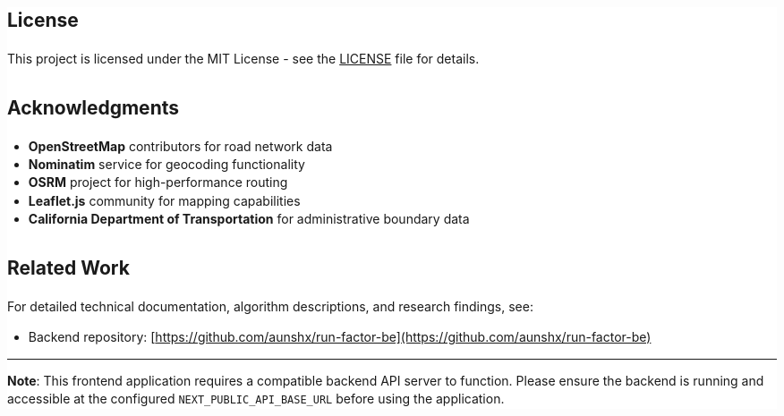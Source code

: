 ## License

This project is licensed under the MIT License - see the [LICENSE](LICENSE) file for details.

## Acknowledgments

- **OpenStreetMap** contributors for road network data
- **Nominatim** service for geocoding functionality
- **OSRM** project for high-performance routing
- **Leaflet.js** community for mapping capabilities
- **California Department of Transportation** for administrative boundary data

## Related Work

For detailed technical documentation, algorithm descriptions, and research findings, see:
- Backend repository: [https://github.com/aunshx/run-factor-be](https://github.com/aunshx/run-factor-be)

---

**Note**: This frontend application requires a compatible backend API server to function. Please ensure the backend is running and accessible at the configured `NEXT_PUBLIC_API_BASE_URL` before using the application.